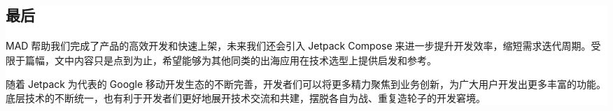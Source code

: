 最后
--

MAD 帮助我们完成了产品的高效开发和快速上架，未来我们还会引入 Jetpack Compose 来进一步提升开发效率，缩短需求迭代周期。受限于篇幅，文中内容只是点到为止，希望能够为其他同类的出海应用在技术选型上提供启发和参考。

随着 Jetpack 为代表的 Google 移动开发生态的不断完善，开发者们可以将更多精力聚焦到业务创新，为广大用户开发出更多丰富的功能。底层技术的不断统一，也有利于开发者们更好地展开技术交流和共建，摆脱各自为战、重复造轮子的开发窘境。